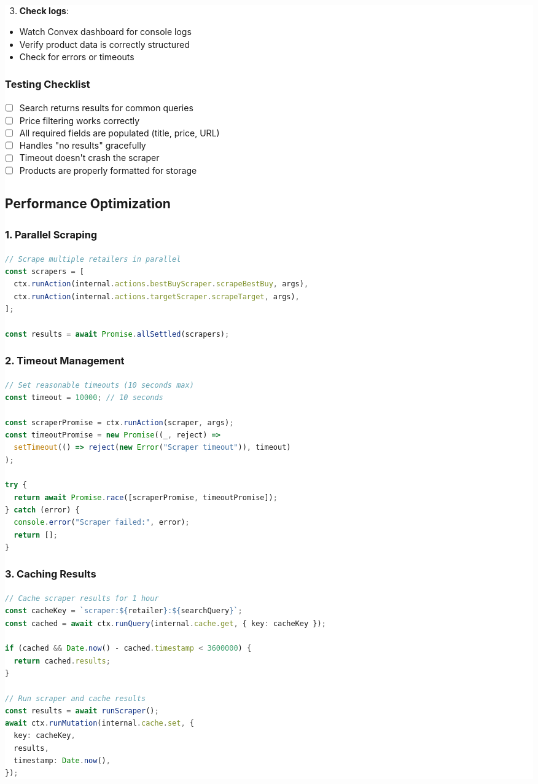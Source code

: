 3. **Check logs**:
- Watch Convex dashboard for console logs
- Verify product data is correctly structured
- Check for errors or timeouts

### Testing Checklist

- [ ] Search returns results for common queries
- [ ] Price filtering works correctly
- [ ] All required fields are populated (title, price, URL)
- [ ] Handles "no results" gracefully
- [ ] Timeout doesn't crash the scraper
- [ ] Products are properly formatted for storage

## Performance Optimization

### 1. Parallel Scraping
```typescript
// Scrape multiple retailers in parallel
const scrapers = [
  ctx.runAction(internal.actions.bestBuyScraper.scrapeBestBuy, args),
  ctx.runAction(internal.actions.targetScraper.scrapeTarget, args),
];

const results = await Promise.allSettled(scrapers);
```

### 2. Timeout Management
```typescript
// Set reasonable timeouts (10 seconds max)
const timeout = 10000; // 10 seconds

const scraperPromise = ctx.runAction(scraper, args);
const timeoutPromise = new Promise((_, reject) =>
  setTimeout(() => reject(new Error("Scraper timeout")), timeout)
);

try {
  return await Promise.race([scraperPromise, timeoutPromise]);
} catch (error) {
  console.error("Scraper failed:", error);
  return [];
}
```

### 3. Caching Results
```typescript
// Cache scraper results for 1 hour
const cacheKey = `scraper:${retailer}:${searchQuery}`;
const cached = await ctx.runQuery(internal.cache.get, { key: cacheKey });

if (cached && Date.now() - cached.timestamp < 3600000) {
  return cached.results;
}

// Run scraper and cache results
const results = await runScraper();
await ctx.runMutation(internal.cache.set, {
  key: cacheKey,
  results,
  timestamp: Date.now(),
});
```
